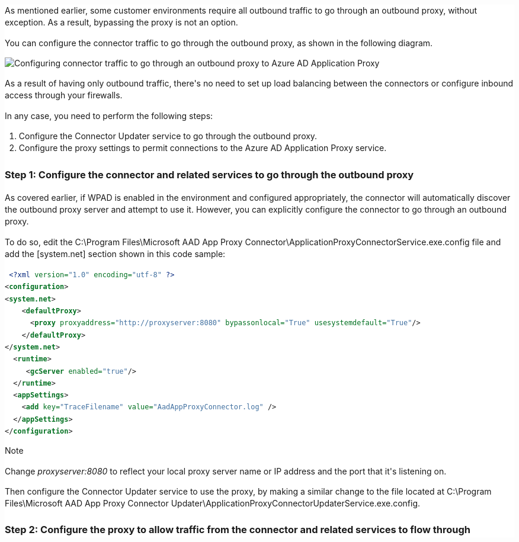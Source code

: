 As mentioned earlier, some customer environments require all outbound traffic to go through an outbound proxy, without exception. As a result, bypassing the proxy is not an option.

You can configure the connector traffic to go through the outbound proxy, as shown in the following diagram.

 ![Configuring connector traffic to go through an outbound proxy to Azure AD Application Proxy](./media/application-proxy-working-with-proxy-servers/configure-proxy-settings.png)

As a result of having only outbound traffic, there's no need to set up load balancing between the connectors or configure inbound access through your firewalls.

In any case, you need to perform the following steps:
1. Configure the Connector Updater service to go through the outbound proxy.
2. Configure the proxy settings to permit connections to the Azure AD Application Proxy service.

### Step 1: Configure the connector and related services to go through the outbound proxy

As covered earlier, if WPAD is enabled in the environment and configured appropriately, the connector will automatically discover the outbound proxy server and attempt to use it. However, you can explicitly configure the connector to go through an outbound proxy.

To do so, edit the C:\Program Files\Microsoft AAD App Proxy Connector\ApplicationProxyConnectorService.exe.config file and add the [system.net] section shown in this code sample:

```xml
 <?xml version="1.0" encoding="utf-8" ?>
<configuration>
<system.net>  
    <defaultProxy>   
      <proxy proxyaddress="http://proxyserver:8080" bypassonlocal="True" usesystemdefault="True"/>   
    </defaultProxy>  
</system.net>
  <runtime>
     <gcServer enabled="true"/>
  </runtime>
  <appSettings>
    <add key="TraceFilename" value="AadAppProxyConnector.log" />
  </appSettings>
</configuration>
```

>[!NOTE]
>Change _proxyserver:8080_ to reflect your local proxy server name or IP address and the port that it's listening on.
>

Then configure the Connector Updater service to use the proxy, by making a similar change to the file located at C:\Program Files\Microsoft AAD App Proxy Connector Updater\ApplicationProxyConnectorUpdaterService.exe.config.

### Step 2: Configure the proxy to allow traffic from the connector and related services to flow through

